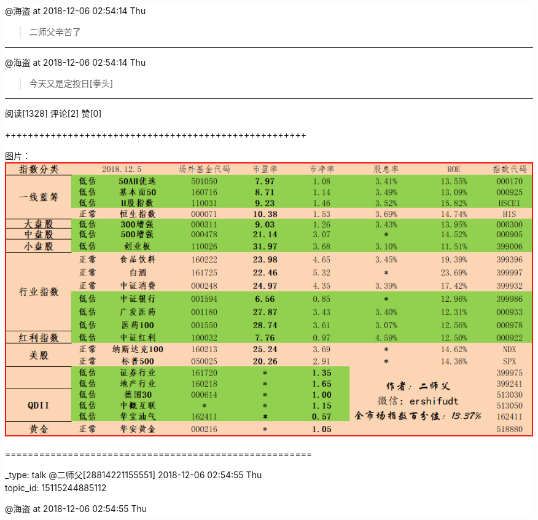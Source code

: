 @海盗 at 2018-12-06 02:54:14 Thu

> 二师父辛苦了

----------

@海盗 at 2018-12-06 02:54:14 Thu

> 今天又是定投日[拳头]

----------



阅读[1328]  评论[2]  赞[0] 

+++++++++++++++++++++++++++++++++++++++++++++++++++++

图片：
![](pic/Fki2/Fki2h8UlzpcYPQ4l6Z8W_Hv6oX3i.jpg)

======================================================






_type: talk
@二师父[28814221155551]
2018-12-06 02:54:55 Thu  
topic_id: 15115244885112



@海盗 at 2018-12-06 02:54:55 Thu
